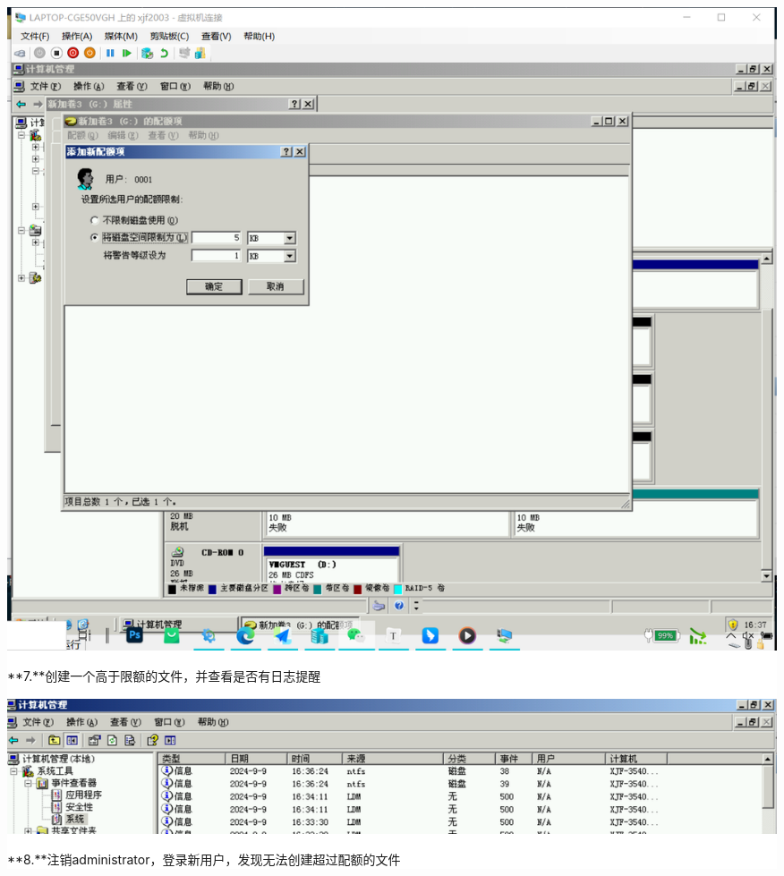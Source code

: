 ![dbfcf08e0b7845addd9ce1a1f3f58c7](dbfcf08e0b7845addd9ce1a1f3f58c7.png)

**7.**创建一个高于限额的文件，并查看是否有日志提醒

![df53cd44705e2cf48dfd1667b02ab50](df53cd44705e2cf48dfd1667b02ab50.png)

**8.**注销administrator，登录新用户，发现无法创建超过配额的文件
